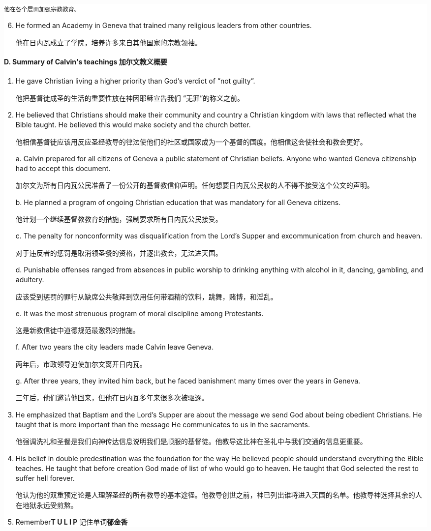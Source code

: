     他在各个层面加强宗教教育。

6.  He formed an Academy in Geneva that trained many religious leaders from other countries.

    他在日内瓦成立了学院，培养许多来自其他国家的宗教领袖。

#### D. Summary of Calvin's teachings  加尔文教义概要

1.  He gave Christian living a higher priority than God’s verdict of “not guilty”. 

    他把基督徒成圣的生活的重要性放在神因耶稣宣告我们 “无罪”的称义之前。

2.  He believed that Christians should make their community and country a Christian kingdom with laws that reflected what the Bible taught. He believed this would make society and the church better.

    他相信基督徒应该用反应圣经教导的律法使他们的社区或国家成为一个基督的国度。他相信这会使社会和教会更好。

    a. Calvin prepared for all citizens of Geneva a public statement of Christian beliefs. Anyone who wanted Geneva citizenship had to accept this document. 

    加尔文为所有日内瓦公民准备了一份公开的基督教信仰声明。任何想要日内瓦公民权的人不得不接受这个公文的声明。

    b.  He planned a program of ongoing Christian education that was mandatory for all Geneva citizens.

    他计划一个继续基督教教育的措施，强制要求所有日内瓦公民接受。

    c. The penalty for nonconformity was disqualification from the Lord’s Supper and excommunication from church and heaven.

    对于违反者的惩罚是取消领圣餐的资格，并逐出教会，无法进天国。

    d.  Punishable offenses ranged from absences in public worship to drinking anything with alcohol in it, dancing, gambling, and adultery.

    应该受到惩罚的罪行从缺席公共敬拜到饮用任何带酒精的饮料，跳舞，赌博，和淫乱。

    e. It was the most strenuous program of moral discipline among Protestants. 

    这是新教信徒中道德规范最激烈的措施。

    f. After two years the city leaders made Calvin leave Geneva.

    两年后，市政领导迫使加尔文离开日内瓦。

    g.  After three years, they invited him back, but he faced banishment many times over the years in Geneva. 

    三年后，他们邀请他回来，但他在日内瓦多年来很多次被驱逐。

3.  He emphasized that Baptism and the Lord’s Supper are about the message we send God about being obedient Christians. He taught that is more important than the message He communicates to us in the sacraments.  

    他强调洗礼和圣餐是我们向神传达信息说明我们是顺服的基督徒。他教导这比神在圣礼中与我们交通的信息更重要。

4.  His belief in double predestination was the foundation for the way He believed people should understand everything the Bible teaches. He taught that before creation God made of list of who would go to heaven. He taught that God selected the rest to suffer hell forever.

    他认为他的双重预定论是人理解圣经的所有教导的基本途径。他教导创世之前，神已列出谁将进入天国的名单。他教导神选择其余的人在地狱永远受煎熬。

5.  Remember**T U L I P** 记住单词**郁金香**
